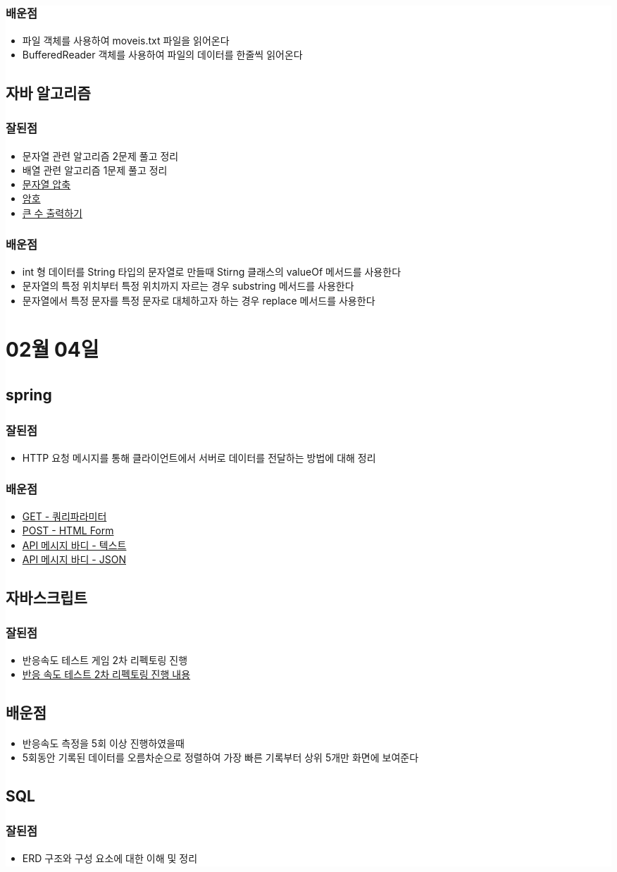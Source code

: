 ### 배운점
+ 파일 객체를 사용하여 moveis.txt 파일을 읽어온다
+ BufferedReader 객체를 사용하여 파일의 데이터를 한줄씩 읽어온다

## 자바 알고리즘
### 잘된점
+ 문자열 관련 알고리즘 2문제 풀고 정리
+ 배열 관련 알고리즘 1문제 풀고 정리
+ [문자열 압축](https://unique-wandflower-4cc.notion.site/11-d29f8bf310a34bbfbc62f9b906d48e6b)
+ [암호](https://unique-wandflower-4cc.notion.site/12-bfa610840f1347959b9fa514edc9f782)
+ [큰 수 출력하기](https://unique-wandflower-4cc.notion.site/1-122326ae37994904a12bbb9b9575d695)

### 배운점
+ int 형 데이터를 String 타입의 문자열로 만들때 Stirng 클래스의 valueOf 메서드를 사용한다
+ 문자열의 특정 위치부터 특정 위치까지 자르는 경우 substring 메서드를 사용한다
+ 문자열에서 특정 문자를 특정 문자로 대체하고자 하는 경우 replace 메서드를 사용한다


# 02월 04일

## spring
### 잘된점
+ HTTP 요청 메시지를 통해 클라이언트에서 서버로 데이터를 전달하는 방법에 대해 정리

### 배운점
+ [GET - 쿼리파라미터](https://www.notion.so/HTTP-GET-6a605df364c542d98a2b6a499d4f7dc9)
+ [POST - HTML Form](https://www.notion.so/HTTP-POST-HTML-Form-389352c0183d4e6a90edd41b09b74899)
+ [API 메시지 바디 - 텍스트](https://www.notion.so/HTTP-API-b674f41d1bad4262a78a1fc777af72ac)
+ [API 메시지 바디 - JSON](https://www.notion.so/HTTP-API-JSON-42f50363d81b486fa11717ff04634fa8)
## 자바스크립트
### 잘된점
+ 반응속도 테스트 게임 2차 리펙토링 진행
+ [반응 속도 테스트 2차 리펙토링 진행 내용](https://unique-wandflower-4cc.notion.site/2-f7d0467f74d64a92b77e3a1032df371b)

## 배운점
+ 반응속도 측정을 5회 이상 진행하였을때
+ 5회동안 기록된 데이터를 오름차순으로 정렬하여 가장 빠른 기록부터 상위 5개만 화면에 보여준다

## SQL
### 잘된점
+ ERD 구조와 구성 요소에 대한 이해 및 정리
